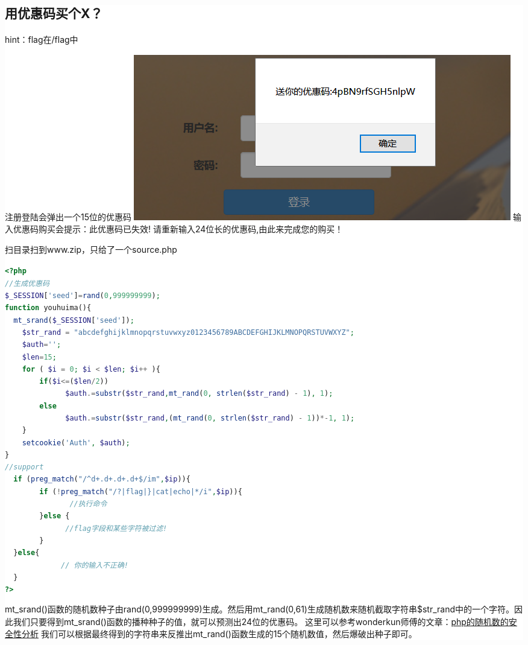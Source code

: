 ## 用优惠码买个X？
hint：flag在/flag中

注册登陆会弹出一个15位的优惠码
![](assets/webwp-5443d107.png)
输入优惠码购买会提示：此优惠码已失效! 请重新输入24位长的优惠码,由此来完成您的购买！

扫目录扫到www.zip，只给了一个source.php
```php
<?php
//生成优惠码
$_SESSION['seed']=rand(0,999999999);
function youhuima(){
  mt_srand($_SESSION['seed']);
    $str_rand = "abcdefghijklmnopqrstuvwxyz0123456789ABCDEFGHIJKLMNOPQRSTUVWXYZ";
    $auth='';
    $len=15;
    for ( $i = 0; $i < $len; $i++ ){
        if($i<=($len/2))
              $auth.=substr($str_rand,mt_rand(0, strlen($str_rand) - 1), 1);
        else
              $auth.=substr($str_rand,(mt_rand(0, strlen($str_rand) - 1))*-1, 1);
    }
    setcookie('Auth', $auth);
}
//support
  if (preg_match("/^d+.d+.d+.d+$/im",$ip)){
        if (!preg_match("/?|flag|}|cat|echo|*/i",$ip)){
               //执行命令
        }else {
              //flag字段和某些字符被过滤!
        }
  }else{
             // 你的输入不正确!
  }
?>
```
mt_srand()函数的随机数种子由rand(0,999999999)生成。然后用mt_rand(0,61)生成随机数来随机截取字符串$str_rand中的一个字符。因此我们只要得到mt_srand()函数的播种种子的值，就可以预测出24位的优惠码。
这里可以参考wonderkun师傅的文章：[php的随机数的安全性分析](http://wonderkun.cc/index.html/?p=585)
我们可以根据最终得到的字符串来反推出mt_rand()函数生成的15个随机数值，然后爆破出种子即可。

